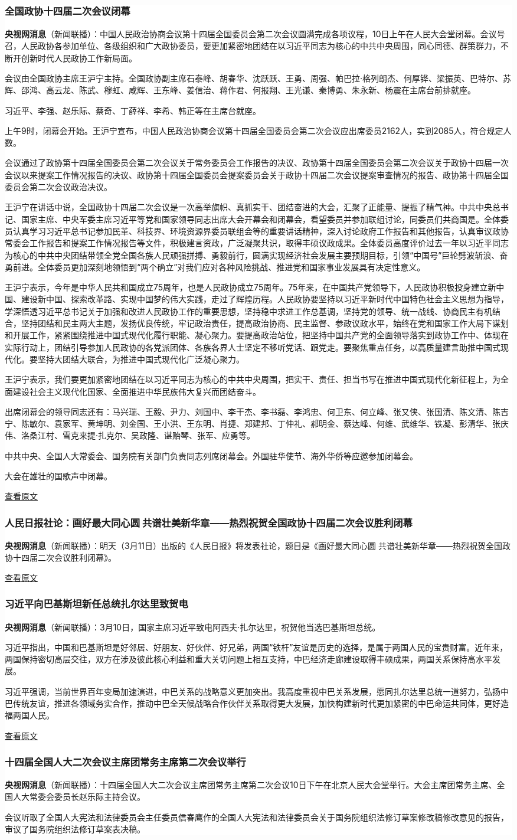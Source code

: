 ### 全国政协十四届二次会议闭幕

**央视网消息**（新闻联播）：中国人民政治协商会议第十四届全国委员会第二次会议圆满完成各项议程，10日上午在人民大会堂闭幕。会议号召，人民政协各参加单位、各级组织和广大政协委员，要更加紧密地团结在以习近平同志为核心的中共中央周围，同心同德、群策群力，不断开创新时代人民政协工作新局面。

会议由全国政协主席王沪宁主持。全国政协副主席石泰峰、胡春华、沈跃跃、王勇、周强、帕巴拉·格列朗杰、何厚铧、梁振英、巴特尔、苏辉、邵鸿、高云龙、陈武、穆虹、咸辉、王东峰、姜信治、蒋作君、何报翔、王光谦、秦博勇、朱永新、杨震在主席台前排就座。

习近平、李强、赵乐际、蔡奇、丁薛祥、李希、韩正等在主席台就座。

上午9时，闭幕会开始。王沪宁宣布，中国人民政治协商会议第十四届全国委员会第二次会议应出席委员2162人，实到2085人，符合规定人数。

会议通过了政协第十四届全国委员会第二次会议关于常务委员会工作报告的决议、政协第十四届全国委员会第二次会议关于政协十四届一次会议以来提案工作情况报告的决议、政协第十四届全国委员会提案委员会关于政协十四届二次会议提案审查情况的报告、政协第十四届全国委员会第二次会议政治决议。

王沪宁在讲话中说，全国政协十四届二次会议是一次高举旗帜、真抓实干、团结奋进的大会，汇聚了正能量、提振了精气神。中共中央总书记、国家主席、中央军委主席习近平等党和国家领导同志出席大会开幕会和闭幕会，看望委员并参加联组讨论，同委员们共商国是。全体委员认真学习习近平总书记参加民革、科技界、环境资源界委员联组会等的重要讲话精神，深入讨论政府工作报告和其他报告，认真审议政协常委会工作报告和提案工作情况报告等文件，积极建言资政，广泛凝聚共识，取得丰硕议政成果。全体委员高度评价过去一年以习近平同志为核心的中共中央团结带领全党全国各族人民顽强拼搏、勇毅前行，圆满实现经济社会发展主要预期目标，引领“中国号”巨轮劈波斩浪、奋勇前进。全体委员更加深刻地领悟到“两个确立”对我们应对各种风险挑战、推进党和国家事业发展具有决定性意义。

王沪宁表示，今年是中华人民共和国成立75周年，也是人民政协成立75周年。75年来，在中国共产党领导下，人民政协积极投身建立新中国、建设新中国、探索改革路、实现中国梦的伟大实践，走过了辉煌历程。人民政协要坚持以习近平新时代中国特色社会主义思想为指导，学深悟透习近平总书记关于加强和改进人民政协工作的重要思想，坚持稳中求进工作总基调，坚持党的领导、统一战线、协商民主有机结合，坚持团结和民主两大主题，发扬优良传统，牢记政治责任，提高政治协商、民主监督、参政议政水平，始终在党和国家工作大局下谋划和开展工作，紧紧围绕推进中国式现代化履行职能、凝心聚力。要提高政治站位，把坚持中国共产党的全面领导落实到政协工作中、体现在实际行动上，团结引导参加人民政协的各党派团体、各族各界人士坚定不移听党话、跟党走。要聚焦重点任务，以高质量建言助推中国式现代化。要坚持大团结大联合，为推进中国式现代化广泛凝心聚力。

王沪宁表示，我们要更加紧密地团结在以习近平同志为核心的中共中央周围，把实干、责任、担当书写在推进中国式现代化新征程上，为全面建设社会主义现代化国家、全面推进中华民族伟大复兴而团结奋斗。

出席闭幕会的领导同志还有：马兴瑞、王毅、尹力、刘国中、李干杰、李书磊、李鸿忠、何卫东、何立峰、张又侠、张国清、陈文清、陈吉宁、陈敏尔、袁家军、黄坤明、刘金国、王小洪、王东明、肖捷、郑建邦、丁仲礼、郝明金、蔡达峰、何维、武维华、铁凝、彭清华、张庆伟、洛桑江村、雪克来提·扎克尔、吴政隆、谌贻琴、张军、应勇等。

中共中央、全国人大常委会、国务院有关部门负责同志列席闭幕会。外国驻华使节、海外华侨等应邀参加闭幕会。

大会在雄壮的国歌声中闭幕。

[查看原文](https://tv.cctv.com/2024/03/10/VIDEQL68O9N1hk9RrwqK91mx240310.shtml)

### 人民日报社论：画好最大同心圆 共谱壮美新华章——热烈祝贺全国政协十四届二次会议胜利闭幕

**央视网消息**（新闻联播）：明天（3月11日）出版的《人民日报》将发表社论，题目是《画好最大同心圆 共谱壮美新华章——热烈祝贺全国政协十四届二次会议胜利闭幕》。

[查看原文](https://tv.cctv.com/2024/03/10/VIDE1b3OFax0pWcje1njLlXM240310.shtml)

### 习近平向巴基斯坦新任总统扎尔达里致贺电

**央视网消息**（新闻联播）：3月10日，国家主席习近平致电阿西夫·扎尔达里，祝贺他当选巴基斯坦总统。

习近平指出，中国和巴基斯坦是好邻居、好朋友、好伙伴、好兄弟，两国“铁杆”友谊是历史的选择，是属于两国人民的宝贵财富。近年来，两国保持密切高层交往，双方在涉及彼此核心利益和重大关切问题上相互支持，中巴经济走廊建设取得丰硕成果，两国关系保持高水平发展。

习近平强调，当前世界百年变局加速演进，中巴关系的战略意义更加突出。我高度重视中巴关系发展，愿同扎尔达里总统一道努力，弘扬中巴传统友谊，推进各领域务实合作，推动中巴全天候战略合作伙伴关系取得更大发展，加快构建新时代更加紧密的中巴命运共同体，更好造福两国人民。

[查看原文](https://tv.cctv.com/2024/03/10/VIDEUApLU2LIhWwufLtLXWbO240310.shtml)

### 十四届全国人大二次会议主席团常务主席第二次会议举行

**央视网消息**（新闻联播）：十四届全国人大二次会议主席团常务主席第二次会议10日下午在北京人民大会堂举行。大会主席团常务主席、全国人大常委会委员长赵乐际主持会议。

会议听取了全国人大宪法和法律委员会主任委员信春鹰作的全国人大宪法和法律委员会关于国务院组织法修订草案修改稿修改意见的报告，审议了国务院组织法修订草案表决稿。
